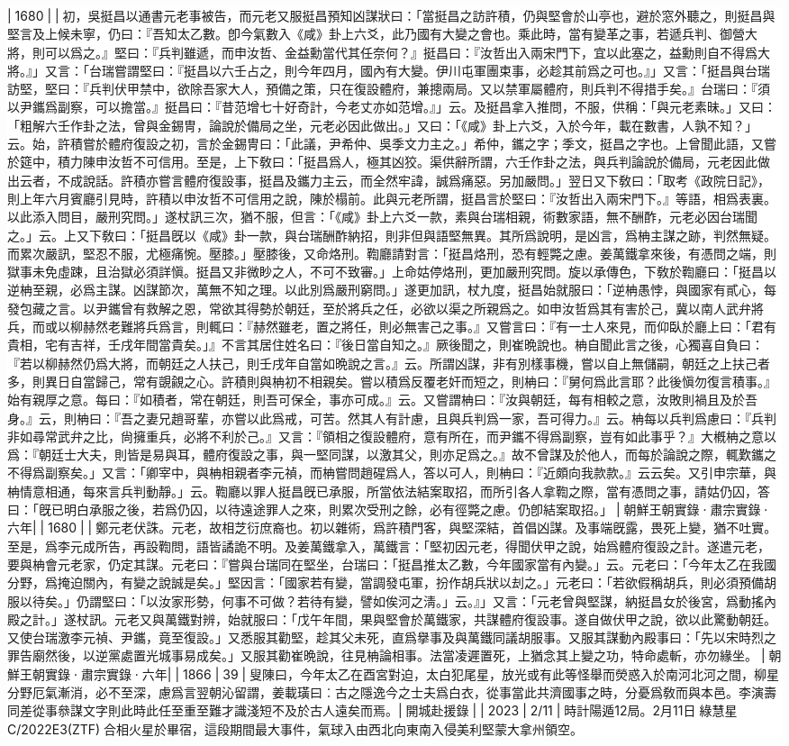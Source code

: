 | 1680 |  | 初，吳挺昌以通書元老事被告，而元老又服挺昌預知凶謀狀曰：「當挺昌之訪許積，仍與堅會於山亭也，避於窓外聽之，則挺昌與堅言及上候未寧，仍曰：『吾知太乙數。卽今氣數入《咸》卦上六爻，此乃國有大變之會也。乘此時，當有變革之事，若遞兵判、御營大將，則可以爲之。』堅曰：『兵判雖遞，而申汝哲、金益勳當代其任奈何？』挺昌曰：『汝哲出入兩宋門下，宜以此塞之，益勳則自不得爲大將。』」又言：「台瑞嘗謂堅曰：『挺昌以六壬占之，則今年四月，國內有大變。伊川屯軍團束事，必趁其前爲之可也。』」又言：「挺昌與台瑞訪堅，堅曰：『兵判伏甲禁中，欲除吾家大人，預備之策，只在復設體府，兼摠兩局。又以禁軍屬體府，則兵判不得措手矣。』台瑞曰：『須以尹鑴爲副察，可以擔當。』挺昌曰：『昔范增七十好奇計，今老丈亦如范增。』」云。及挺昌拿入推問，不服，供稱：「與元老素昧。」又曰：「粗解六壬作卦之法，曾與金錫冑，論說於備局之坐，元老必因此做出。」又曰：「《咸》卦上六爻，入於今年，載在數書，人孰不知？」云。始，許積嘗於體府復設之初，言於金錫冑曰：「此議，尹希仲、吳季文力主之。」希仲，鑴之字；季文，挺昌之字也。上曾聞此語，又嘗於筵中，積力陳申汝哲不可信用。至是，上下敎曰：「挺昌爲人，極其凶狡。渠供辭所謂，六壬作卦之法，與兵判論說於備局，元老因此做出云者，不成說話。許積亦嘗言體府復設事，挺昌及鑴力主云，而全然牢諱，誠爲痛惡。另加嚴問。」翌日又下敎曰：「取考《政院日記》，則上年六月賓廳引見時，許積以申汝哲不可信用之說，陳於榻前。此與元老所謂，挺昌言於堅曰：『汝哲出入兩宋門下。』等語，相爲表裏。以此添入問目，嚴刑究問。」遂杖訊三次，猶不服，但言：「《咸》卦上六爻一款，素與台瑞相親，術數家語，無不酬酢，元老必因台瑞聞之。」云。上又下敎曰：「挺昌旣以《咸》卦一款，與台瑞酬酢納招，則非但與語堅無異。其所爲說明，是凶言，爲柟主謀之跡，判然無疑。而累次嚴訊，堅忍不服，尤極痛惋。壓膝。」壓膝後，又命烙刑。鞫廳請對言：「挺昌烙刑，恐有輕斃之慮。姜萬鐵拿來後，有憑問之端，則獄事未免虛踈，且治獄必須詳愼。挺昌又非微眇之人，不可不致審。」上命姑停烙刑，更加嚴刑究問。旋以承傳色，下敎於鞫廳曰：「挺昌以逆柟至親，必爲主謀。凶謀節次，萬無不知之理。以此別爲嚴刑窮問。」遂更加訊，杖九度，挺昌始就服曰：「逆柟愚悖，與國家有貳心，每發包藏之言。以尹鑴曾有救解之恩，常欲其得勢於朝廷，至於將兵之任，必欲以渠之所親爲之。如申汝哲爲其有害於己，冀以南人武弁將兵，而或以柳赫然老難將兵爲言，則輒曰：『赫然雖老，置之將任，則必無害己之事。』又嘗言曰：『有一士人來見，而仰臥於廳上曰：「君有貴相，宅有吉祥，壬戌年間當貴矣。」』不言其居住姓名曰：『後日當自知之。』厥後聞之，則崔晩說也。柟自聞此言之後，心獨喜自負曰：『若以柳赫然仍爲大將，而朝廷之人扶己，則壬戌年自當如晩說之言。』云。所謂凶謀，非有別樣事機，嘗以自上無儲嗣，朝廷之上扶己者多，則異日自當歸己，常有覬覦之心。許積則與柟初不相親矣。嘗以積爲反覆老奸而短之，則柟曰：『舅何爲此言耶？此後愼勿復言積事。』始有親厚之意。每曰：『如積者，常在朝廷，則吾可保全，事亦可成。』云。又嘗謂柟曰：『汝與朝廷，每有相較之意，汝敗則禍且及於吾身。』云，則柟曰：『吾之妻兄趙哥輩，亦嘗以此爲戒，可苦。然其人有計慮，且與兵判爲一家，吾可得力。』云。柟每以兵判爲慮曰：『兵判非如尋常武弁之比，尙擁重兵，必將不利於己。』又言：『領相之復設體府，意有所在，而尹鑴不得爲副察，豈有如此事乎？』大槪柟之意以爲：『朝廷士大夫，則皆是易與耳，體府復設之事，與一堅同謀，以激其父，則亦足爲之。』故不曾謀及於他人，而每於論說之際，輒歎鑴之不得爲副察矣。」又言：「卿宰中，與柟相親者李元禎，而柟嘗問趙䃏爲人，答以可人，則柟曰：『近頗向我款款。』云云矣。又引申宗華，與柟情意相通，每來言兵判動靜。」云。鞫廳以罪人挺昌旣已承服，所當依法結案取招，而所引各人拿鞫之際，當有憑問之事，請姑仍囚，答曰：「旣已明白承服之後，若爲仍囚，以待遠途罪人之來，則累次受刑之餘，必有徑斃之慮。仍卽結案取招。」 | 朝鮮王朝實錄 ‧ 肅宗實錄 ‧ 六年|
| 1680 |  | 鄭元老伏誅。元老，故相芝衍庶裔也。初以雜術，爲許積門客，與堅深結，首倡凶謀。及事端旣露，畏死上變，猶不吐實。至是，爲李元成所告，再設鞫問，語皆譎詭不明。及姜萬鐵拿入，萬鐵言：「堅初因元老，得聞伏甲之說，始爲體府復設之計。遂遣元老，要與柟會元老家，仍定其謀。元老曰：『嘗與台瑞同在堅坐，台瑞曰：「挺昌推太乙數，今年國家當有內變。」云。元老曰：「今年太乙在我國分野，爲掩迫關內，有變之說誠是矣。」堅因言：「國家若有變，當調發屯軍，扮作胡兵狀以刦之。」元老曰：「若欲假稱胡兵，則必須預備胡服以待矣。」仍謂堅曰：「以汝家形勢，何事不可做？若待有變，譬如俟河之淸。」云。』」又言：「元老曾與堅謀，納挺昌女於後宮，爲動搖內殿之計。」遂杖訊。元老又與萬鐵對辨，始就服曰：「戊午年間，果與堅會於萬鐵家，共謀體府復設事。遂自做伏甲之說，欲以此驚動朝廷。又使台瑞激李元禎、尹鑴，竟至復設。」又悉服其勸堅，趁其父未死，直爲擧事及與萬鐵同議胡服事。又服其謀動內殿事曰：「先以宋時烈之罪告廟然後，以逆黨處置光城事易成矣。」又服其勸崔晩說，往見柟論相事。法當凌遲置死，上猶念其上變之功，特命處斬，亦勿緣坐。 | 朝鮮王朝實錄 ‧ 肅宗實錄 ‧ 六年|
| 1866 | 39 | 叟陳曰，今年太乙在酉宮對迫，太白犯尾星，放光或有此等怪舉而熒惑入於南河北河之間，柳星分野厄氣漸消，必不至深，慮爲言翌朝沁留謂，姜載璜曰︰古之隱逸今之士夫爲白衣，從事當此共濟國事之時，分憂爲敎而與本邑。李演壽同差從事叅謀文字則此時此任至重至難才識淺短不及於古人遠矣而焉。| 開城赴援錄 |
| 2023 | 2/11 | 時計陽遁12局。2月11日 綠慧星C/2022E3(ZTF) 合相火星於畢宿，這段期間最大事件，氣球入由西北向東南入侵美利堅蒙大拿州領空。










